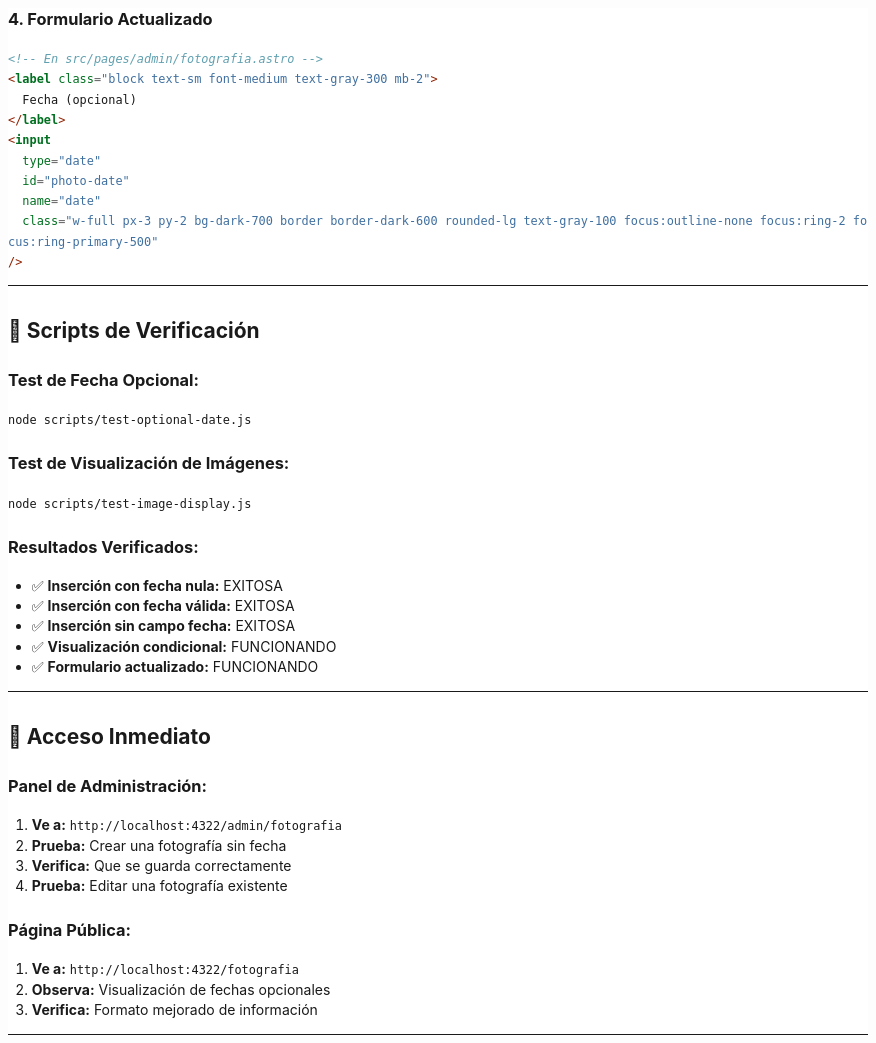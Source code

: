 ### **4. Formulario Actualizado**
```html
<!-- En src/pages/admin/fotografia.astro -->
<label class="block text-sm font-medium text-gray-300 mb-2">
  Fecha (opcional)
</label>
<input
  type="date"
  id="photo-date"
  name="date"
  class="w-full px-3 py-2 bg-dark-700 border border-dark-600 rounded-lg text-gray-100 focus:outline-none focus:ring-2 focus:ring-primary-500"
/>
```

---

## 🧪 Scripts de Verificación

### **Test de Fecha Opcional:**
```bash
node scripts/test-optional-date.js
```

### **Test de Visualización de Imágenes:**
```bash
node scripts/test-image-display.js
```

### **Resultados Verificados:**
- ✅ **Inserción con fecha nula:** EXITOSA
- ✅ **Inserción con fecha válida:** EXITOSA
- ✅ **Inserción sin campo fecha:** EXITOSA
- ✅ **Visualización condicional:** FUNCIONANDO
- ✅ **Formulario actualizado:** FUNCIONANDO

---

## 🚀 Acceso Inmediato

### **Panel de Administración:**
1. **Ve a:** `http://localhost:4322/admin/fotografia`
2. **Prueba:** Crear una fotografía sin fecha
3. **Verifica:** Que se guarda correctamente
4. **Prueba:** Editar una fotografía existente

### **Página Pública:**
1. **Ve a:** `http://localhost:4322/fotografia`
2. **Observa:** Visualización de fechas opcionales
3. **Verifica:** Formato mejorado de información

---